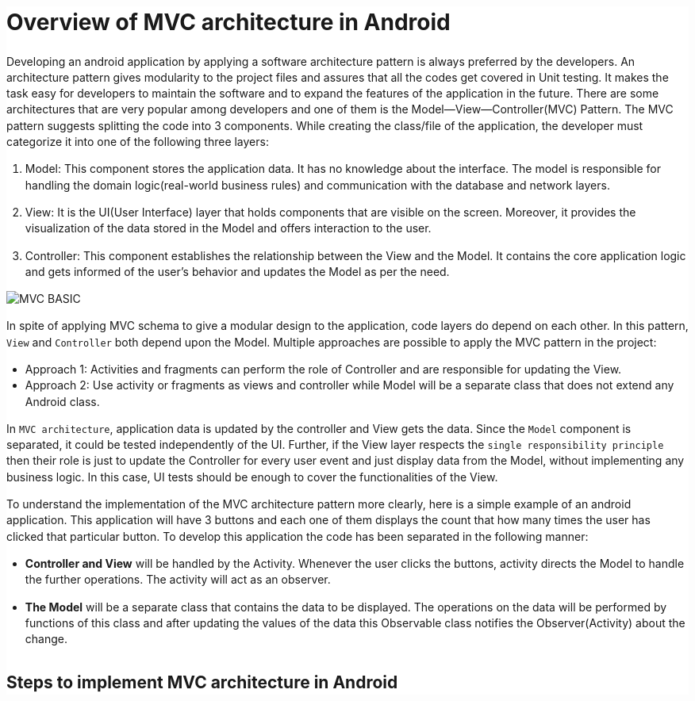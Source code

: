 # Overview of MVC architecture in Android

Developing an android application by applying a software architecture pattern is always preferred by the developers. An architecture pattern gives modularity to the project files and assures that all the codes get covered in Unit testing. It makes the task easy for developers to maintain the software and to expand the features of the application in the future. There are some architectures that are very popular among developers and one of them is the Model—View—Controller(MVC) Pattern. The MVC pattern suggests splitting the code into 3 components. While creating the class/file of the application, the developer must categorize it into one of the following three layers:

1. Model: This component stores the application data. It has no knowledge about the interface. The model is         responsible for handling the domain logic(real-world business rules) and communication with the database and     network layers.

1. View: It is the UI(User Interface) layer that holds components that are visible on the screen. Moreover, it     provides the visualization of the data stored in the Model and offers interaction to the user.

1. Controller: This component establishes the relationship between the View and the Model. It contains the core     application logic and gets informed of the user’s behavior and updates the Model as per the need.

![MVC BASIC]()

In spite of applying MVC schema to give a modular design to the application, code layers do depend on each other. In this pattern, `View` and `Controller` both depend upon the Model. Multiple approaches are possible to apply the MVC pattern in the project:

* Approach 1: Activities and fragments can perform the role of Controller and are responsible for updating the View.
* Approach 2: Use activity or fragments as views and controller while Model will be a separate class that does not extend any Android class.


In `MVC architecture`, application data is updated by the controller and View gets the data. Since the `Model` component is separated, it could be tested independently of the UI. Further, if the View layer respects the `single responsibility principle` then their role is just to update the Controller for every user event and just display data from the Model, without implementing any business logic. In this case, UI tests should be enough to cover the functionalities of the View.

To understand the implementation of the MVC architecture pattern more clearly, here is a simple example of an android application. This application will have 3 buttons and each one of them displays the count that how many times the user has clicked that particular button. To develop this application the code has been separated in the following manner:

* __Controller and View__ will be handled by the Activity. Whenever the user clicks the buttons, activity directs the Model to handle the further operations. The activity will act as an observer.

* __The Model__ will be a separate class that contains the data to be displayed. The operations on the data will be performed by functions of this class and after updating the values of the data this Observable class notifies the Observer(Activity) about the change.

## Steps to implement MVC architecture in Android
